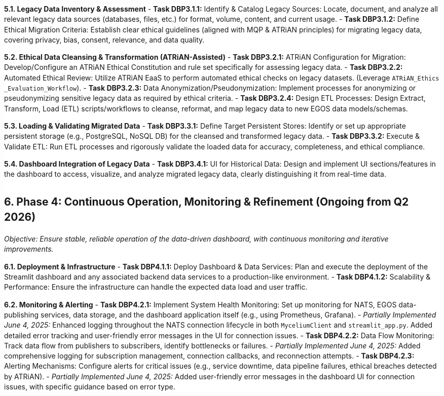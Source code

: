 **5.1. Legacy Data Inventory & Assessment**
    - **Task DBP3.1.1:** Identify & Catalog Legacy Sources: Locate, document, and analyze all relevant legacy data sources (databases, files, etc.) for format, volume, content, and current usage.
    - **Task DBP3.1.2:** Define Ethical Migration Criteria: Establish clear ethical guidelines (aligned with MQP & ATRiAN principles) for migrating legacy data, covering privacy, bias, consent, relevance, and data quality.

**5.2. Ethical Data Cleansing & Transformation (ATRiAN-Assisted)**
    - **Task DBP3.2.1:** ATRiAN Configuration for Migration: Develop/Configure an ATRiAN Ethical Constitution and rule set specifically for assessing legacy data.
    - **Task DBP3.2.2:** Automated Ethical Review: Utilize ATRiAN EaaS to perform automated ethical checks on legacy datasets. (Leverage `ATRiAN_Ethics_Evaluation_Workflow`).
    - **Task DBP3.2.3:** Data Anonymization/Pseudonymization: Implement processes for anonymizing or pseudonymizing sensitive legacy data as required by ethical criteria.
    - **Task DBP3.2.4:** Design ETL Processes: Design Extract, Transform, Load (ETL) scripts/workflows to cleanse, reformat, and map legacy data to new EGOS data models/schemas.

**5.3. Loading & Validating Migrated Data**
    - **Task DBP3.3.1:** Define Target Persistent Stores: Identify or set up appropriate persistent storage (e.g., PostgreSQL, NoSQL DB) for the cleansed and transformed legacy data.
    - **Task DBP3.3.2:** Execute & Validate ETL: Run ETL processes and rigorously validate the loaded data for accuracy, completeness, and ethical compliance.

**5.4. Dashboard Integration of Legacy Data**
    - **Task DBP3.4.1:** UI for Historical Data: Design and implement UI sections/features in the dashboard to access, visualize, and analyze migrated legacy data, clearly distinguishing it from real-time data.

## 6. Phase 4: Continuous Operation, Monitoring & Refinement (Ongoing from Q2 2026)

*Objective: Ensure stable, reliable operation of the data-driven dashboard, with continuous monitoring and iterative improvements.*

**6.1. Deployment & Infrastructure**
    - **Task DBP4.1.1:** Deploy Dashboard & Data Services: Plan and execute the deployment of the Streamlit dashboard and any associated backend data services to a production-like environment.
    - **Task DBP4.1.2:** Scalability & Performance: Ensure the infrastructure can handle the expected data load and user traffic.

**6.2. Monitoring & Alerting**
    - **Task DBP4.2.1:** Implement System Health Monitoring: Set up monitoring for NATS, EGOS data-publishing services, data storage, and the dashboard application itself (e.g., using Prometheus, Grafana).
      - *Partially Implemented June 4, 2025:* Enhanced logging throughout the NATS connection lifecycle in both `MyceliumClient` and `streamlit_app.py`. Added detailed error tracking and user-friendly error messages in the UI for connection issues.
    - **Task DBP4.2.2:** Data Flow Monitoring: Track data flow from publishers to subscribers, identify bottlenecks or failures.
      - *Partially Implemented June 4, 2025:* Added comprehensive logging for subscription management, connection callbacks, and reconnection attempts.
    - **Task DBP4.2.3:** Alerting Mechanisms: Configure alerts for critical issues (e.g., service downtime, data pipeline failures, ethical breaches detected by ATRiAN).
      - *Partially Implemented June 4, 2025:* Added user-friendly error messages in the dashboard UI for connection issues, with specific guidance based on error type.
